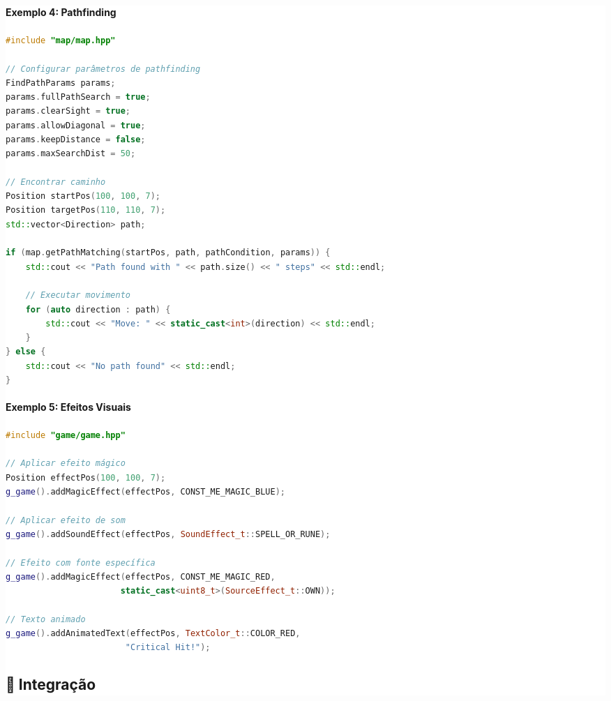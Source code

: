 #### **Exemplo 4: Pathfinding**

```cpp
#include "map/map.hpp"

// Configurar parâmetros de pathfinding
FindPathParams params;
params.fullPathSearch = true;
params.clearSight = true;
params.allowDiagonal = true;
params.keepDistance = false;
params.maxSearchDist = 50;

// Encontrar caminho
Position startPos(100, 100, 7);
Position targetPos(110, 110, 7);
std::vector<Direction> path;

if (map.getPathMatching(startPos, path, pathCondition, params)) {
    std::cout << "Path found with " << path.size() << " steps" << std::endl;
    
    // Executar movimento
    for (auto direction : path) {
        std::cout << "Move: " << static_cast<int>(direction) << std::endl;
    }
} else {
    std::cout << "No path found" << std::endl;
}
```

#### **Exemplo 5: Efeitos Visuais**

```cpp
#include "game/game.hpp"

// Aplicar efeito mágico
Position effectPos(100, 100, 7);
g_game().addMagicEffect(effectPos, CONST_ME_MAGIC_BLUE);

// Aplicar efeito de som
g_game().addSoundEffect(effectPos, SoundEffect_t::SPELL_OR_RUNE);

// Efeito com fonte específica
g_game().addMagicEffect(effectPos, CONST_ME_MAGIC_RED, 
                       static_cast<uint8_t>(SourceEffect_t::OWN));

// Texto animado
g_game().addAnimatedText(effectPos, TextColor_t::COLOR_RED, 
                        "Critical Hit!");
```

## 🔗 **Integração**
